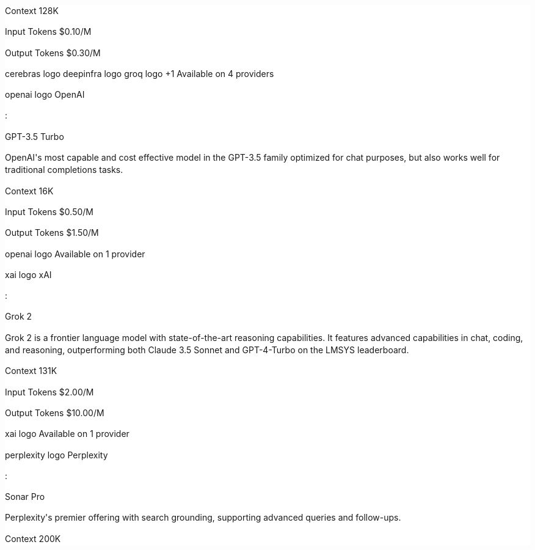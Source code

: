 Context 128K

Input Tokens $0.10/M

Output Tokens $0.30/M

cerebras logo
deepinfra logo
groq logo
+1
Available on 4 providers

openai logo
OpenAI

:

GPT-3.5 Turbo

OpenAI's most capable and cost effective model in the GPT-3.5 family optimized for chat purposes, but also works well for traditional completions tasks.

Context 16K

Input Tokens $0.50/M

Output Tokens $1.50/M

openai logo
Available on 1 provider

xai logo
xAI

:

Grok 2

Grok 2 is a frontier language model with state-of-the-art reasoning capabilities. It features advanced capabilities in chat, coding, and reasoning, outperforming both Claude 3.5 Sonnet and GPT-4-Turbo on the LMSYS leaderboard.

Context 131K

Input Tokens $2.00/M

Output Tokens $10.00/M

xai logo
Available on 1 provider

perplexity logo
Perplexity

:

Sonar Pro

Perplexity's premier offering with search grounding, supporting advanced queries and follow-ups.

Context 200K
